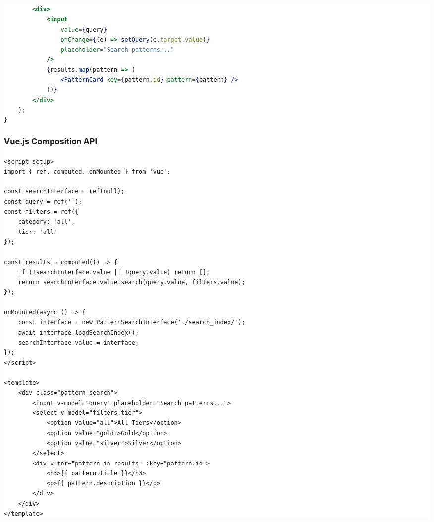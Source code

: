 ```jsx
        <div>
            <input 
                value={query}
                onChange={(e) => setQuery(e.target.value)}
                placeholder="Search patterns..."
            />
            {results.map(pattern => (
                <PatternCard key={pattern.id} pattern={pattern} />
            ))}
        </div>
    );
}
```

### Vue.js Composition API

```vue
<script setup>
import { ref, computed, onMounted } from 'vue';

const searchInterface = ref(null);
const query = ref('');
const filters = ref({
    category: 'all',
    tier: 'all'
});

const results = computed(() => {
    if (!searchInterface.value || !query.value) return [];
    return searchInterface.value.search(query.value, filters.value);
});

onMounted(async () => {
    const interface = new PatternSearchInterface('./search_index/');
    await interface.loadSearchIndex();
    searchInterface.value = interface;
});
</script>

<template>
    <div class="pattern-search">
        <input v-model="query" placeholder="Search patterns...">
        <select v-model="filters.tier">
            <option value="all">All Tiers</option>
            <option value="gold">Gold</option>
            <option value="silver">Silver</option>
        </select>
        <div v-for="pattern in results" :key="pattern.id">
            <h3>{{ pattern.title }}</h3>
            <p>{{ pattern.description }}</p>
        </div>
    </div>
</template>
```
